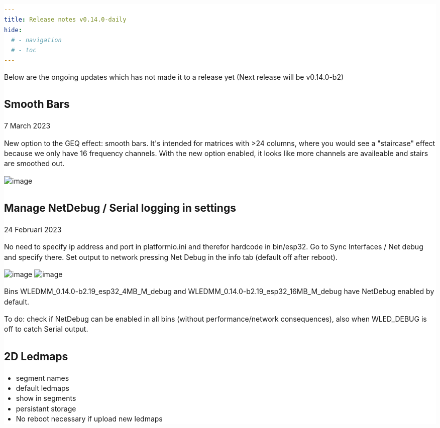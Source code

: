 ```yaml
---
title: Release notes v0.14.0-daily
hide:
  # - navigation
  # - toc
---
```


Below are the ongoing updates which has not made it to a release yet (Next release will be v0.14.0-b2)

## Smooth Bars
7 March 2023

New option to the GEQ effect: smooth bars. It's intended for matrices with >24 columns, where you would see a "staircase" effect because we only have 16 frequency channels. With the new option enabled, it looks like more channels are availeable and stairs are smoothed out.

<img width="275" alt="image" src="https://user-images.githubusercontent.com/91013628/223497924-955b42ee-d3f3-49de-bd44-45461f80bc01.png">

<video width="500" autoplay><source src="https://user-images.githubusercontent.com/91013628/223497688-44ec61ff-ca7d-46fa-ac68-b3cf71f0e7f2.mov" type="video/mp4"></video>

## Manage NetDebug / Serial logging in settings 
24 Februari 2023

No need to specify ip address and port in platformio.ini and therefor hardcode in bin/esp32. Go to Sync Interfaces / Net debug and specify there. Set output to network pressing Net Debug in the info tab (default off after reboot).

<img width="400" alt="image" src="https://user-images.githubusercontent.com/91013628/221207210-dabf4dae-efd5-4c76-9c35-2629d9d88fa8.png">

<img width="271" alt="image" src="https://user-images.githubusercontent.com/91013628/221207063-36e19f97-c6a8-44dd-be83-866dce3d8715.png">

<video width="500" autoplay><source src="https://user-images.githubusercontent.com/91013628/221207891-dd302ef2-853d-45b0-92d8-4c144761cbe2.mov" type="video/mp4"></video>

Bins WLEDMM_0.14.0-b2.19_esp32_4MB_M_debug and WLEDMM_0.14.0-b2.19_esp32_16MB_M_debug have NetDebug enabled by default.

To do: check if NetDebug can be enabled in all bins (without performance/network consequences), also when WLED_DEBUG is off to catch Serial output.

## 2D Ledmaps
* segment names
* default ledmaps
* show in segments
* persistant storage
* No reboot necessary if upload new ledmaps

<video width="500" autoplay><source src="https://user-images.githubusercontent.com/1737159/218800190-8bf2a4a2-d058-4560-9bbd-157fbc746716.mov" type="video/mp4"></video>
